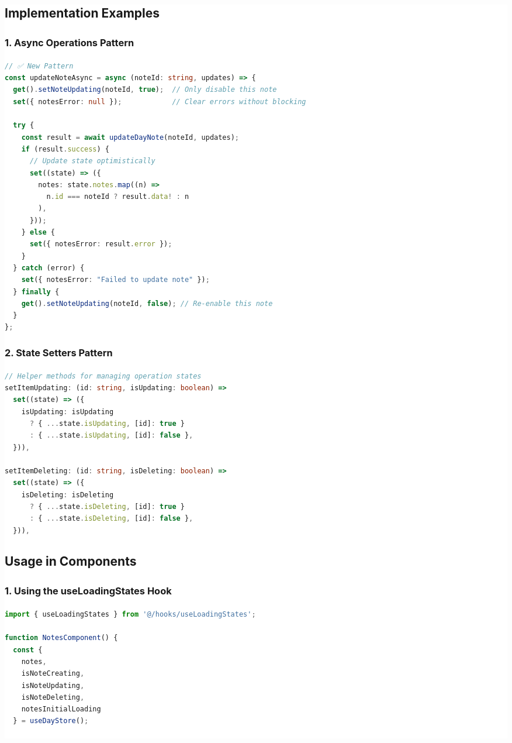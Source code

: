 ## Implementation Examples

### 1. Async Operations Pattern
```typescript
// ✅ New Pattern
const updateNoteAsync = async (noteId: string, updates) => {
  get().setNoteUpdating(noteId, true);  // Only disable this note
  set({ notesError: null });            // Clear errors without blocking
  
  try {
    const result = await updateDayNote(noteId, updates);
    if (result.success) {
      // Update state optimistically
      set((state) => ({
        notes: state.notes.map((n) => 
          n.id === noteId ? result.data! : n
        ),
      }));
    } else {
      set({ notesError: result.error });
    }
  } catch (error) {
    set({ notesError: "Failed to update note" });
  } finally {
    get().setNoteUpdating(noteId, false); // Re-enable this note
  }
};
```

### 2. State Setters Pattern
```typescript
// Helper methods for managing operation states
setItemUpdating: (id: string, isUpdating: boolean) =>
  set((state) => ({
    isUpdating: isUpdating
      ? { ...state.isUpdating, [id]: true }
      : { ...state.isUpdating, [id]: false },
  })),

setItemDeleting: (id: string, isDeleting: boolean) =>
  set((state) => ({
    isDeleting: isDeleting
      ? { ...state.isDeleting, [id]: true }
      : { ...state.isDeleting, [id]: false },
  })),
```

## Usage in Components

### 1. Using the useLoadingStates Hook
```typescript
import { useLoadingStates } from '@/hooks/useLoadingStates';

function NotesComponent() {
  const { 
    notes, 
    isNoteCreating, 
    isNoteUpdating, 
    isNoteDeleting, 
    notesInitialLoading 
  } = useDayStore();
  
```